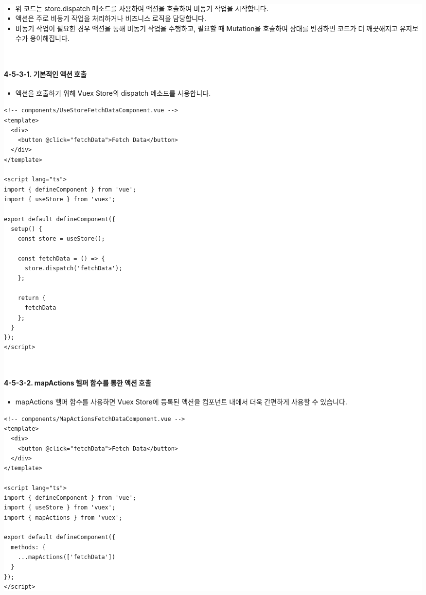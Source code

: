 - 위 코드는 store.dispatch 메소드를 사용하여 액션을 호출하여 비동기 작업을 시작합니다.
- 액션은 주로 비동기 작업을 처리하거나 비즈니스 로직을 담당합니다. 
- 비동기 작업이 필요한 경우 액션을 통해 비동기 작업을 수행하고, 필요할 때 Mutation을 호출하여 상태를 변경하면 코드가 더 깨끗해지고 유지보수가 용이해집니다.

<br>

#### 4-5-3-1. 기본적인 액션 호출

- 액션을 호출하기 위해 Vuex Store의 dispatch 메소드를 사용합니다.

```vue
<!-- components/UseStoreFetchDataComponent.vue -->
<template>
  <div>
    <button @click="fetchData">Fetch Data</button>
  </div>
</template>

<script lang="ts">
import { defineComponent } from 'vue';
import { useStore } from 'vuex';

export default defineComponent({
  setup() {
    const store = useStore();

    const fetchData = () => {
      store.dispatch('fetchData');
    };

    return {
      fetchData
    };
  }
});
</script>
```

<br>

#### 4-5-3-2. mapActions 헬퍼 함수를 통한 액션 호출

- mapActions 헬퍼 함수를 사용하면 Vuex Store에 등록된 액션을 컴포넌트 내에서 더욱 간편하게 사용할 수 있습니다.

```vue
<!-- components/MapActionsFetchDataComponent.vue -->
<template>
  <div>
    <button @click="fetchData">Fetch Data</button>
  </div>
</template>

<script lang="ts">
import { defineComponent } from 'vue';
import { useStore } from 'vuex';
import { mapActions } from 'vuex';

export default defineComponent({
  methods: {
    ...mapActions(['fetchData'])
  }
});
</script>
```
